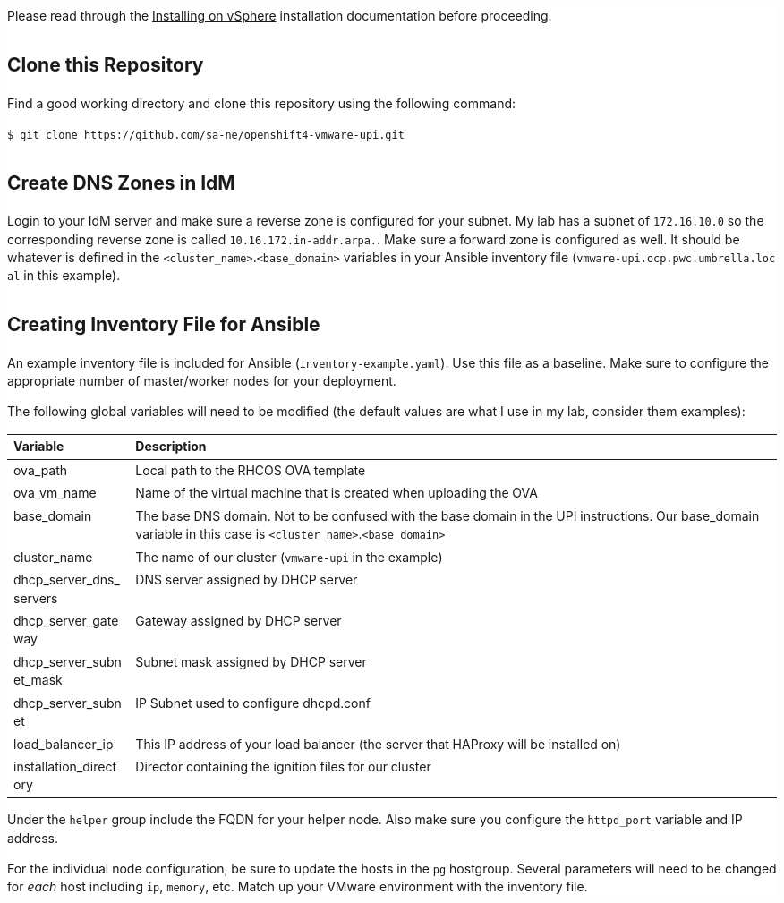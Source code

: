 Please read through the [Installing on vSphere](https://access.redhat.com/documentation/en-us/openshift_container_platform/4.5/html-single/installing_on_vsphere/index#installing-vsphere) installation documentation before proceeding.

## Clone this Repository

Find a good working directory and clone this repository using the following command:

```console
$ git clone https://github.com/sa-ne/openshift4-vmware-upi.git
```

## Create DNS Zones in IdM

Login to your IdM server and make sure a reverse zone is configured for your subnet. My lab has a subnet of `172.16.10.0` so the corresponding reverse zone is called `10.16.172.in-addr.arpa.`. Make sure a forward zone is configured as well. It should be whatever is defined in the `<cluster_name>`.`<base_domain>` variables in your Ansible inventory file (`vmware-upi.ocp.pwc.umbrella.local` in this example).

## Creating Inventory File for Ansible

An example inventory file is included for Ansible (`inventory-example.yaml`). Use this file as a baseline. Make sure to configure the appropriate number of master/worker nodes for your deployment.

The following global variables will need to be modified (the default values are what I use in my lab, consider them examples):

|Variable|Description|
|:---|:---|
|ova\_path|Local path to the RHCOS OVA template|
|ova\_vm\_name|Name of the virtual machine that is created when uploading the OVA|
|base\_domain|The base DNS domain. Not to be confused with the base domain in the UPI instructions. Our base\_domain variable in this case is `<cluster_name>`.`<base_domain>`|
|cluster\_name|The name of our cluster (`vmware-upi` in the example)|
|dhcp\_server\_dns\_servers|DNS server assigned by DHCP server|
|dhcp\_server\_gateway|Gateway assigned by DHCP server|
|dhcp\_server\_subnet\_mask|Subnet mask assigned by DHCP server|
|dhcp\_server\_subnet|IP Subnet used to configure dhcpd.conf|
|load\_balancer\_ip|This IP address of your load balancer (the server that HAProxy will be installed on)|
|installation\_directory|Director containing the ignition files for our cluster|

Under the `helper` group include the FQDN for your helper node. Also make sure you configure the `httpd_port` variable and IP address.

For the individual node configuration, be sure to update the hosts in the `pg` hostgroup. Several parameters will need to be changed for _each_ host including `ip`, `memory`, etc. Match up your VMware environment with the inventory file.
